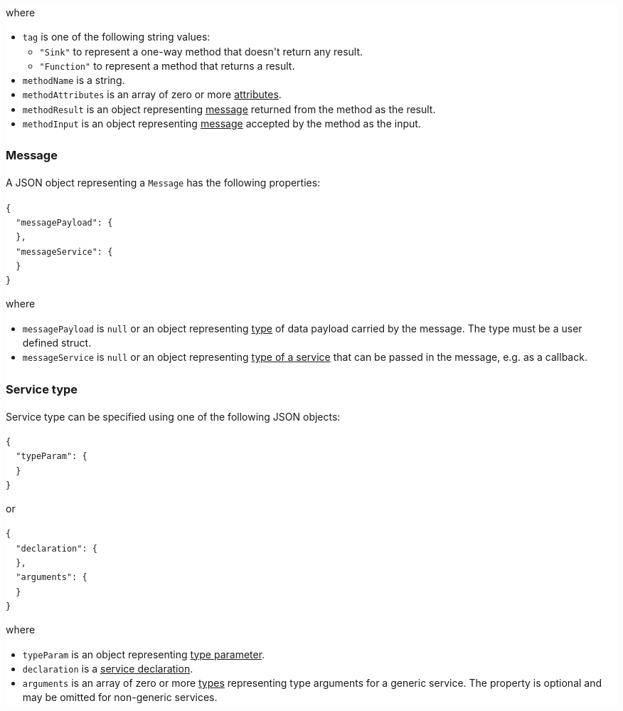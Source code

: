 where

- `tag` is one of the following string values:
    - `"Sink"` to represent a one-way method that doesn't return any result.
    - `"Function"` to represent a method that returns a result.
- `methodName` is a string.
- `methodAttributes` is an array of zero or more [attributes](#attribute).
- `methodResult` is an object representing [message](#message) returned from
the method as the result.
- `methodInput` is an object representing [message](#message) accepted by the
method as the input.

### Message

A JSON object representing a `Message` has the following properties:

    {
      "messagePayload": {
      },
      "messageService": {
      }
    }

where

- `messagePayload` is `null` or an object representing [type](#type) of data
payload carried by the message. The type must be a user defined struct.
- `messageService` is `null` or an object representing [type of a service](#service-type)
that can be passed in the message, e.g. as a callback.

### Service type

Service type can be specified using one of the following JSON objects:

    {
      "typeParam": {
      }
    }

or

    {
      "declaration": {
      },
      "arguments": {
      }
    }

where

- `typeParam` is an object representing [type parameter](#type-parameter).
- `declaration` is a [service declaration](#service).
- `arguments` is an array of zero or more [types](#type) representing type
arguments for a generic service. The property is optional and may be omitted
for non-generic services.
